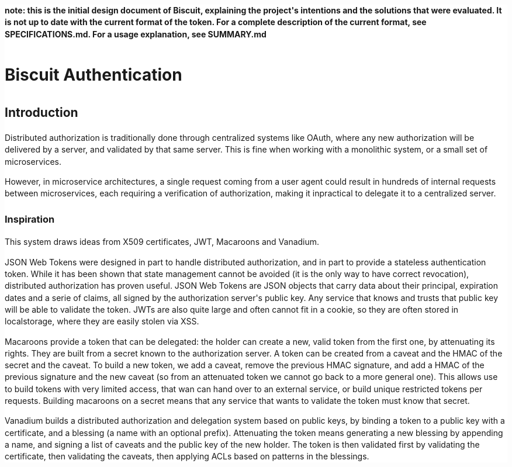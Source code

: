 **note: this is the initial design document of Biscuit, explaining the project's
intentions and the solutions that were evaluated. It is not up to date with the
current format of the token.
For a complete description of the current format, see SPECIFICATIONS.md. For a
usage explanation, see SUMMARY.md**

# Biscuit Authentication

## Introduction

Distributed authorization is traditionally done through
centralized systems like OAuth, where any new authorization
will be delivered by a server, and validated by that same server.
This is fine when working with a monolithic system, or a small
set of microservices.

However, in microservice architectures, a single request coming from a user
agent could result in hundreds of internal requests between microservices, each
requiring a verification of authorization, making it inpractical to delegate
it to a centralized server.

### Inspiration

This system draws ideas from X509 certificates, JWT, Macaroons and Vanadium.

JSON Web Tokens were designed in part to handle distributed authorization,
and in part to provide a stateless authentication token.
While it has been shown that state management cannot be avoided (it is
the only way to have correct revocation), distributed authorization
has proven useful. JSON Web Tokens are JSON objects that carry
data about their principal, expiration dates and a serie of claims,
all signed by the authorization server's public key. Any service that
knows and trusts that public key will be able to validate the token.
JWTs are also quite large and often cannot fit in a cookie, so they are
often stored in localstorage, where they are easily stolen via XSS.

Macaroons provide a token that can be delegated: the holder can
create a new, valid token from the first one, by attenuating its
rights. They are built from a secret known to the authorization server.
A token can be created from a caveat and the HMAC of the secret and the caveat.
To build a new token, we add a caveat, remove the previous HMAC signature,
and add a HMAC of the previous signature and the new caveat (so from
an attenuated token we cannot go back to a more general one).
This allows use to build tokens with very limited access, that wan can hand
over to an external service, or build unique restricted tokens per requests.
Building macaroons on a secret means that any service that wants to validate
the token must know that secret.

Vanadium builds a distributed authorization and delegation system
based on public keys, by binding a token to a public key with
a certificate, and a blessing (a name with an optional prefix).
Attenuating the token means generating a new blessing by appending
a name, and signing a list of caveats and the public key of the new
holder. The token is then validated first by validating the certificate,
then validating the caveats, then applying ACLs based on patterns
in the blessings.

